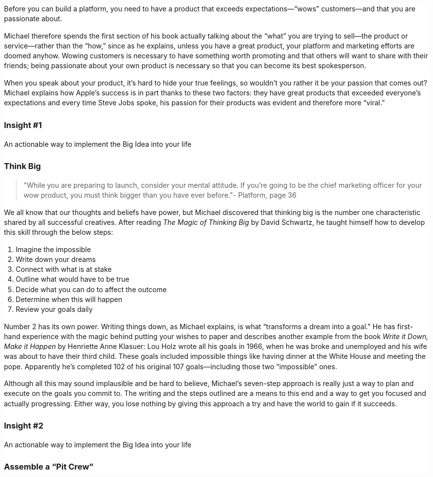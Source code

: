 Before you can build a platform, you need to have a product that exceeds expectations—“wows” customers—and that you are passionate about.

Michael therefore spends the first section of his book actually talking about the “what” you are trying to sell—the product or service—rather than the “how,” since as he explains, unless you have a great product, your platform and marketing efforts are doomed anyhow. Wowing customers is necessary to have something worth promoting and that others will want to share with their friends; being passionate about your own product is necessary so that you can become its best spokesperson.

When you speak about your product, it’s hard to hide your true feelings, so wouldn’t you rather it be your passion that comes out? Michael explains how Apple’s success is in part thanks to these two factors: they have great products that exceeded everyone’s expectations and every time Steve Jobs spoke, his passion for their products was evident and therefore more “viral.”

### Insight #1

An actionable way to implement the Big Idea into your life

### Think Big

> "While you are preparing to launch, consider your mental attitude. If you’re going to be the chief marketing officer for your wow product, you must think bigger than you have ever before."- Platform, page 36

We all know that our thoughts and beliefs have power, but Michael discovered that thinking big is the number one characteristic shared by all successful creatives. After reading _The Magic of Thinking Big_ by David Schwartz, he taught himself how to develop this skill through the below steps:

1.  Imagine the impossible
2.  Write down your dreams
3.  Connect with what is at stake
4.  Outline what would have to be true
5.  Decide what you can do to affect the outcome
6.  Determine when this will happen
7.  Review your goals daily

Number 2 has its own power. Writing things down, as Michael explains, is what “transforms a dream into a goal.” He has first-hand experience with the magic behind putting your wishes to paper and describes another example from the book _Write it Down, Make it Happen_ by Henriette Anne Klasuer: Lou Holz wrote all his goals in 1966, when he was broke and unemployed and his wife was about to have their third child. These goals included impossible things like having dinner at the White House and meeting the pope. Apparently he’s completed 102 of his original 107 goals—including those two “impossible” ones.

Although all this may sound implausible and be hard to believe, Michael’s seven-step approach is really just a way to plan and execute on the goals you commit to. The writing and the steps outlined are a means to this end and a way to get you focused and actually progressing. Either way, you lose nothing by giving this approach a try and have the world to gain if it succeeds.

### Insight #2

An actionable way to implement the Big Idea into your life

### Assemble a “Pit Crew”
